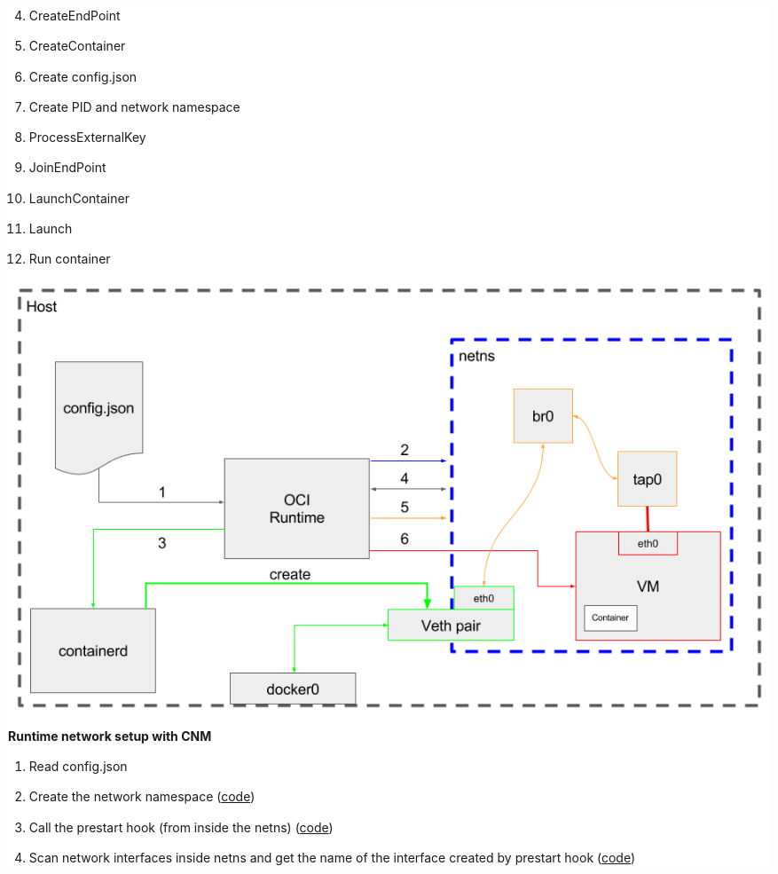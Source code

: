 4.  CreateEndPoint

5.  CreateContainer

6.  Create config.json

7.  Create PID and network namespace

8.  ProcessExternalKey

9.  JoinEndPoint

10. LaunchContainer

11. Launch

12. Run container

![Detailed CNM Diagram](documentation/network/CNM_detailed_diagram.png)

__Runtime network setup with CNM__

1. Read config.json

2. Create the network namespace ([code](https://github.com/containers/virtcontainers/blob/0.5.0/cnm.go#L108-L120))

3. Call the prestart hook (from inside the netns) ([code](https://github.com/containers/virtcontainers/blob/0.5.0/api.go#L46-L49))

4. Scan network interfaces inside netns and get the name of the interface created by prestart hook ([code](https://github.com/containers/virtcontainers/blob/0.5.0/cnm.go#L70-L106))
